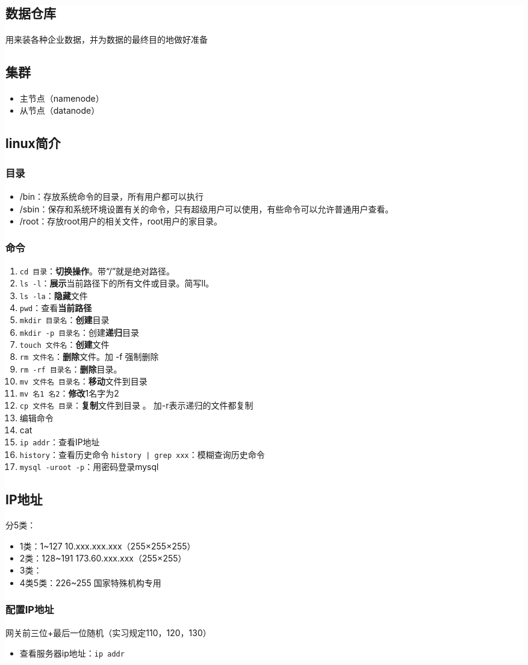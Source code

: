## 数据仓库

用来装各种企业数据，并为数据的最终目的地做好准备

## 集群

* 主节点（namenode）
* 从节点（datanode）

## linux简介

### 目录

* /bin：存放系统命令的目录，所有用户都可以执行
* /sbin：保存和系统环境设置有关的命令，只有超级用户可以使用，有些命令可以允许普通用户查看。
* /root：存放root用户的相关文件，root用户的家目录。

### 命令

1. `cd 目录`：**切换操作**。带“/”就是绝对路径。
2. `ls -l`：**展示**当前路径下的所有文件或目录。简写ll。
3. `ls -la`：**隐藏**文件
4. `pwd`：查看**当前路径**
5. `mkdir 目录名`：**创建**目录
6. `mkdir -p 目录名`：创建**递归**目录
7. `touch 文件名`：**创建**文件
8. `rm 文件名`：**删除**文件。加 -f 强制删除
9. `rm -rf 目录名`：**删除**目录。
10. `mv 文件名 目录名`：**移动**文件到目录
11. `mv 名1 名2`：**修改**1名字为2
12. `cp 文件名 目录`：**复制**文件到目录 。 加-r表示递归的文件都复制
13. 编辑命令
14. cat 
14. `ip addr`：查看IP地址
14. `history`：查看历史命令   `history | grep xxx`：模糊查询历史命令
14. `mysql -uroot -p`：用密码登录mysql

## IP地址

分5类：

* 1类：1~127        10.xxx.xxx.xxx（255×255×255）
* 2类：128~191    173.60.xxx.xxx（255×255）
* 3类：
* 4类5类：226~255    国家特殊机构专用

### 配置IP地址

网关前三位+最后一位随机（实习规定110，120，130）

* 查看服务器ip地址：`ip addr`
